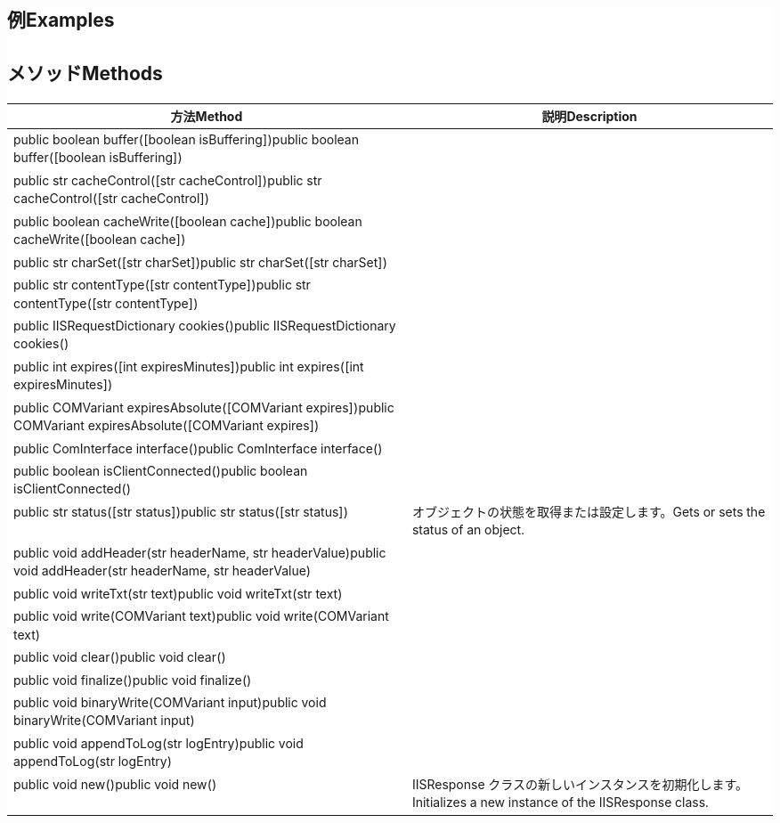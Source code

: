 ## <a name="examples"></a><span data-ttu-id="50f24-109">例</span><span class="sxs-lookup"><span data-stu-id="50f24-109">Examples</span></span>

## <a name="methods"></a><span data-ttu-id="50f24-110">メソッド</span><span class="sxs-lookup"><span data-stu-id="50f24-110">Methods</span></span>

| <span data-ttu-id="50f24-111">方法</span><span class="sxs-lookup"><span data-stu-id="50f24-111">Method</span></span>                                                    | <span data-ttu-id="50f24-112">説明</span><span class="sxs-lookup"><span data-stu-id="50f24-112">Description</span></span>                                          |
|-----------------------------------------------------------|------------------------------------------------------|
| <span data-ttu-id="50f24-113">public boolean buffer(\[boolean isBuffering\])</span><span class="sxs-lookup"><span data-stu-id="50f24-113">public boolean buffer(\[boolean isBuffering\])</span></span>            |                                                      |
| <span data-ttu-id="50f24-114">public str cacheControl(\[str cacheControl\])</span><span class="sxs-lookup"><span data-stu-id="50f24-114">public str cacheControl(\[str cacheControl\])</span></span>             |                                                      |
| <span data-ttu-id="50f24-115">public boolean cacheWrite(\[boolean cache\])</span><span class="sxs-lookup"><span data-stu-id="50f24-115">public boolean cacheWrite(\[boolean cache\])</span></span>              |                                                      |
| <span data-ttu-id="50f24-116">public str charSet(\[str charSet\])</span><span class="sxs-lookup"><span data-stu-id="50f24-116">public str charSet(\[str charSet\])</span></span>                       |                                                      |
| <span data-ttu-id="50f24-117">public str contentType(\[str contentType\])</span><span class="sxs-lookup"><span data-stu-id="50f24-117">public str contentType(\[str contentType\])</span></span>               |                                                      |
| <span data-ttu-id="50f24-118">public IISRequestDictionary cookies()</span><span class="sxs-lookup"><span data-stu-id="50f24-118">public IISRequestDictionary cookies()</span></span>                     |                                                      |
| <span data-ttu-id="50f24-119">public int expires(\[int expiresMinutes\])</span><span class="sxs-lookup"><span data-stu-id="50f24-119">public int expires(\[int expiresMinutes\])</span></span>                |                                                      |
| <span data-ttu-id="50f24-120">public COMVariant expiresAbsolute(\[COMVariant expires\])</span><span class="sxs-lookup"><span data-stu-id="50f24-120">public COMVariant expiresAbsolute(\[COMVariant expires\])</span></span> |                                                      |
| <span data-ttu-id="50f24-121">public ComInterface interface()</span><span class="sxs-lookup"><span data-stu-id="50f24-121">public ComInterface interface()</span></span>                           |                                                      |
| <span data-ttu-id="50f24-122">public boolean isClientConnected()</span><span class="sxs-lookup"><span data-stu-id="50f24-122">public boolean isClientConnected()</span></span>                        |                                                      |
| <span data-ttu-id="50f24-123">public str status(\[str status\])</span><span class="sxs-lookup"><span data-stu-id="50f24-123">public str status(\[str status\])</span></span>                         | <span data-ttu-id="50f24-124">オブジェクトの状態を取得または設定します。</span><span class="sxs-lookup"><span data-stu-id="50f24-124">Gets or sets the status of an object.</span></span>                |
| <span data-ttu-id="50f24-125">public void addHeader(str headerName, str headerValue)</span><span class="sxs-lookup"><span data-stu-id="50f24-125">public void addHeader(str headerName, str headerValue)</span></span>    |                                                      |
| <span data-ttu-id="50f24-126">public void writeTxt(str text)</span><span class="sxs-lookup"><span data-stu-id="50f24-126">public void writeTxt(str text)</span></span>                            |                                                      |
| <span data-ttu-id="50f24-127">public void write(COMVariant text)</span><span class="sxs-lookup"><span data-stu-id="50f24-127">public void write(COMVariant text)</span></span>                        |                                                      |
| <span data-ttu-id="50f24-128">public void clear()</span><span class="sxs-lookup"><span data-stu-id="50f24-128">public void clear()</span></span>                                       |                                                      |
| <span data-ttu-id="50f24-129">public void finalize()</span><span class="sxs-lookup"><span data-stu-id="50f24-129">public void finalize()</span></span>                                    |                                                      |
| <span data-ttu-id="50f24-130">public void binaryWrite(COMVariant input)</span><span class="sxs-lookup"><span data-stu-id="50f24-130">public void binaryWrite(COMVariant input)</span></span>                 |                                                      |
| <span data-ttu-id="50f24-131">public void appendToLog(str logEntry)</span><span class="sxs-lookup"><span data-stu-id="50f24-131">public void appendToLog(str logEntry)</span></span>                     |                                                      |
| <span data-ttu-id="50f24-132">public void new()</span><span class="sxs-lookup"><span data-stu-id="50f24-132">public void new()</span></span>                                         | <span data-ttu-id="50f24-133">IISResponse クラスの新しいインスタンスを初期化します。</span><span class="sxs-lookup"><span data-stu-id="50f24-133">Initializes a new instance of the IISResponse class.</span></span> |